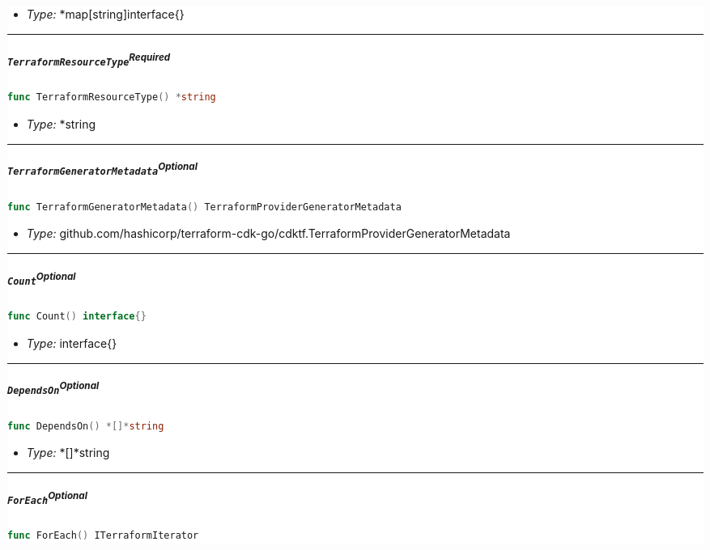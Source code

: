 - *Type:* *map[string]interface{}

---

##### `TerraformResourceType`<sup>Required</sup> <a name="TerraformResourceType" id="@cdktf/provider-datadog.dataDatadogTagPipelineRuleset.DataDatadogTagPipelineRuleset.property.terraformResourceType"></a>

```go
func TerraformResourceType() *string
```

- *Type:* *string

---

##### `TerraformGeneratorMetadata`<sup>Optional</sup> <a name="TerraformGeneratorMetadata" id="@cdktf/provider-datadog.dataDatadogTagPipelineRuleset.DataDatadogTagPipelineRuleset.property.terraformGeneratorMetadata"></a>

```go
func TerraformGeneratorMetadata() TerraformProviderGeneratorMetadata
```

- *Type:* github.com/hashicorp/terraform-cdk-go/cdktf.TerraformProviderGeneratorMetadata

---

##### `Count`<sup>Optional</sup> <a name="Count" id="@cdktf/provider-datadog.dataDatadogTagPipelineRuleset.DataDatadogTagPipelineRuleset.property.count"></a>

```go
func Count() interface{}
```

- *Type:* interface{}

---

##### `DependsOn`<sup>Optional</sup> <a name="DependsOn" id="@cdktf/provider-datadog.dataDatadogTagPipelineRuleset.DataDatadogTagPipelineRuleset.property.dependsOn"></a>

```go
func DependsOn() *[]*string
```

- *Type:* *[]*string

---

##### `ForEach`<sup>Optional</sup> <a name="ForEach" id="@cdktf/provider-datadog.dataDatadogTagPipelineRuleset.DataDatadogTagPipelineRuleset.property.forEach"></a>

```go
func ForEach() ITerraformIterator
```
